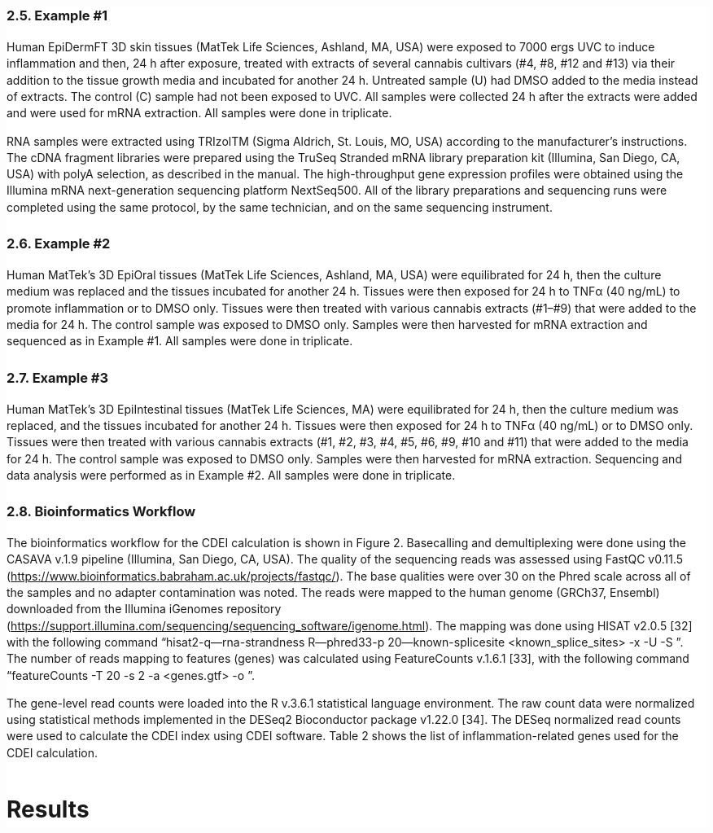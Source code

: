 ### 2.5. Example #1

Human EpiDermFT 3D skin tissues (MatTek Life Sciences, Ashland, MA, USA) were exposed to 7000 ergs UVC to induce inflammation and then, 24 h after exposure, treated with extracts of several cannabis cultivars (#4, #8, #12 and #13) via their addition to the tissue growth media and incubated for another 24 h. Untreated sample (U) had DMSO added to the media instead of extracts. The control (C) sample had not been exposed to UVC. All samples were collected 24 h after the extracts were added and were used for mRNA extraction. All samples were done in triplicate.

RNA samples were extracted using TRIzolTM (Sigma Aldrich, St. Louis, MO, USA) according to the manufacturer’s instructions. The cDNA fragment libraries were prepared using the TruSeq Stranded mRNA library preparation kit (Illumina, San Diego, CA, USA) with polyA selection, as described in the manual. The high-throughput gene expression profiles were obtained using the Illumina mRNA next-generation sequencing platform NextSeq500. All of the library preparations and sequencing runs were completed using the same protocol, by the same technician, and on the same sequencing instrument.

### 2.6. Example #2

Human MatTek’s 3D EpiOral tissues (MatTek Life Sciences, Ashland, MA, USA) were equilibrated for 24 h, then the culture medium was replaced and the tissues incubated for another 24 h. Tissues were then exposed for 24 h to TNFα (40 ng/mL) to promote inflammation or to DMSO only. Tissues were then treated with various cannabis extracts (#1–#9) that were added to the media for 24 h. The control sample was exposed to DMSO only. Samples were then harvested for mRNA extraction and sequenced as in Example #1. All samples were done in triplicate.

### 2.7. Example #3

Human MatTek’s 3D EpiIntestinal tissues (MatTek Life Sciences, MA) were equilibrated for 24 h, then the culture medium was replaced, and the tissues incubated for another 24 h. Tissues were then exposed for 24 h to TNFα (40 ng/mL) or to DMSO only. Tissues were then treated with various cannabis extracts (#1, #2, #3, #4, #5, #6, #9, #10 and #11) that were added to the media for 24 h. The control sample was exposed to DMSO only. Samples were then harvested for mRNA extraction. Sequencing and data analysis were performed as in Example #2. All samples were done in triplicate.

### 2.8. Bioinformatics Workflow

The bioinformatics workflow for the CDEI calculation is shown in Figure 2. Basecalling and demultiplexing were done using the CASAVA v.1.9 pipeline (Illumina, San Diego, CA, USA). The quality of the sequencing reads was assessed using FastQC v0.11.5 (https://www.bioinformatics.babraham.ac.uk/projects/fastqc/). The base qualities were over 30 on the Phred scale across all of the samples and no adapter contamination was noted. The reads were mapped to the human genome (GRCh37, Ensembl) downloaded from the Illumina iGenomes repository (https://support.illumina.com/sequencing/sequencing_software/igenome.html). The mapping was done using HISAT v2.0.5 [32] with the following command “hisat2-q—rna-strandness R—phred33-p 20—known-splicesite <known_splice_sites> -x <index> -U <fastq> -S <sam>”. The number of reads mapping to features (genes) was calculated using FeatureCounts v.1.6.1 [33], with the following command “featureCounts -T 20 -s 2 -a <genes.gtf> -o <counts> <sam>”.

The gene-level read counts were loaded into the R v.3.6.1 statistical language environment. The raw count data were normalized using statistical methods implemented in the DESeq2 Bioconductor package v1.22.0 [34]. The DESeq normalized read counts were used to calculate the CDEI index using CDEI software. Table 2 shows the list of inflammation-related genes used for the CDEI calculation.

# Results
